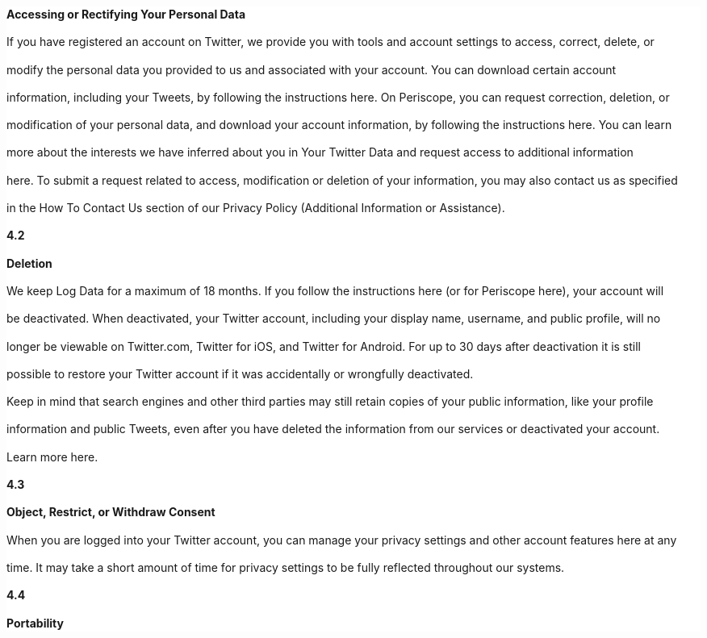 **Accessing or Rectifying Your Personal Data**

If you have registered an account on Twitter, we provide you with tools and account settings to access, correct, delete, or

modify the personal data you provided to us and associated with your account. You can download certain account

information, including your Tweets, by following the instructions here. On Periscope, you can request correction, deletion, or

modification of your personal data, and download your account information, by following the instructions here. You can learn

more about the interests we have inferred about you in Your Twitter Data and request access to additional information

here. To submit a request related to access, modification or deletion of your information, you may also contact us as specified

in the How To Contact Us section of our Privacy Policy (Additional Information or Assistance).

 

**4.2**

**Deletion**

We keep Log Data for a maximum of 18 months. If you follow the instructions here (or for Periscope here), your account will

be deactivated. When deactivated, your Twitter account, including your display name, username, and public profile, will no

longer be viewable on Twitter.com, Twitter for iOS, and Twitter for Android. For up to 30 days after deactivation it is still

 

possible to restore your Twitter account if it was accidentally or wrongfully deactivated.

Keep in mind that search engines and other third parties may still retain copies of your public information, like your profile

information and public Tweets, even after you have deleted the information from our services or deactivated your account.

Learn more here.

**4.3**

**Object, Restrict, or Withdraw Consent**

When you are logged into your Twitter account, you can manage your privacy settings and other account features here at any

time. It may take a short amount of time for privacy settings to be fully reflected throughout our systems.

 

**4.4**

**Portability**
